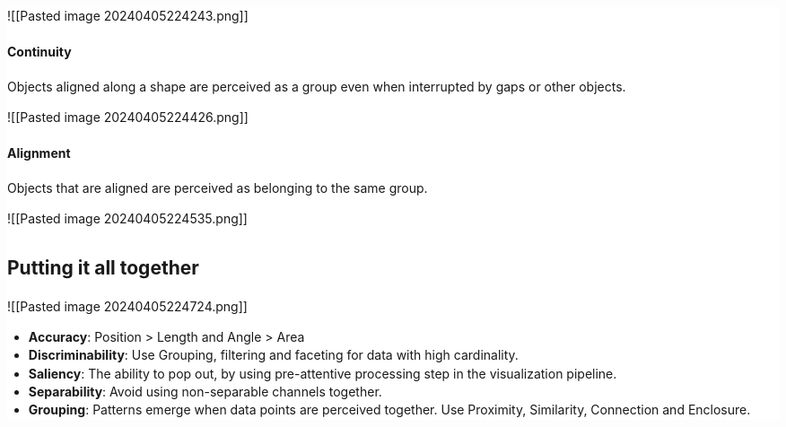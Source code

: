 ![[Pasted image 20240405224243.png]]

#### Continuity
Objects aligned along a shape are perceived as a group even when interrupted by gaps or other objects.

![[Pasted image 20240405224426.png]]
#### Alignment
Objects that are aligned are perceived as belonging to the same group.

![[Pasted image 20240405224535.png]]

## Putting it all together

![[Pasted image 20240405224724.png]]
- **Accuracy**: Position > Length and Angle > Area
- **Discriminability**: Use Grouping, filtering and faceting for data with high cardinality.
- **Saliency**: The ability to pop out, by using pre-attentive processing step in the visualization pipeline.
- **Separability**: Avoid using non-separable channels together.
- **Grouping**: Patterns emerge when data points are perceived together. Use Proximity, Similarity, Connection and Enclosure.


